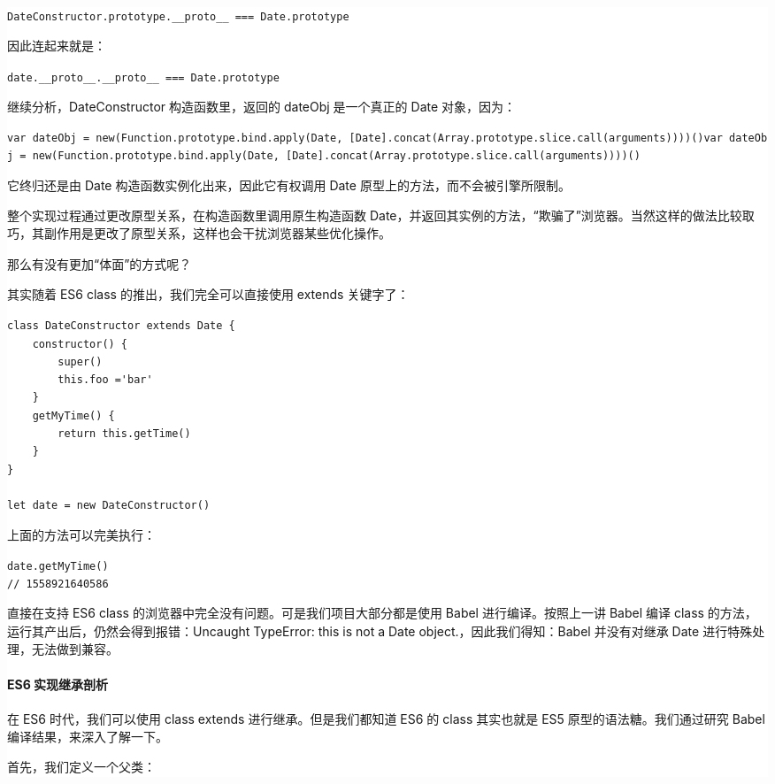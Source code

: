     
    
    DateConstructor.prototype.__proto__ === Date.prototype
    

因此连起来就是：

    
    
    date.__proto__.__proto__ === Date.prototype
    

继续分析，DateConstructor 构造函数里，返回的 dateObj 是一个真正的 Date 对象，因为：

    
    
    var dateObj = new(Function.prototype.bind.apply(Date, [Date].concat(Array.prototype.slice.call(arguments))))()var dateObj = new(Function.prototype.bind.apply(Date, [Date].concat(Array.prototype.slice.call(arguments))))()
    

它终归还是由 Date 构造函数实例化出来，因此它有权调用 Date 原型上的方法，而不会被引擎所限制。

整个实现过程通过更改原型关系，在构造函数里调用原生构造函数
Date，并返回其实例的方法，“欺骗了”浏览器。当然这样的做法比较取巧，其副作用是更改了原型关系，这样也会干扰浏览器某些优化操作。

那么有没有更加“体面”的方式呢？

其实随着 ES6 class 的推出，我们完全可以直接使用 extends 关键字了：

    
    
    class DateConstructor extends Date {
        constructor() {
            super()
            this.foo ='bar'
        }
        getMyTime() {
            return this.getTime()
        }
    }
    
    let date = new DateConstructor()
    

上面的方法可以完美执行：

    
    
    date.getMyTime()
    // 1558921640586
    

直接在支持 ES6 class 的浏览器中完全没有问题。可是我们项目大部分都是使用 Babel 进行编译。按照上一讲 Babel 编译 class
的方法，运行其产出后，仍然会得到报错：Uncaught TypeError: this is not a Date object.，因此我们得知：Babel
并没有对继承 Date 进行特殊处理，无法做到兼容。

#### ES6 实现继承剖析

在 ES6 时代，我们可以使用 class extends 进行继承。但是我们都知道 ES6 的 class 其实也就是 ES5 原型的语法糖。我们通过研究
Babel 编译结果，来深入了解一下。

首先，我们定义一个父类：

    
    